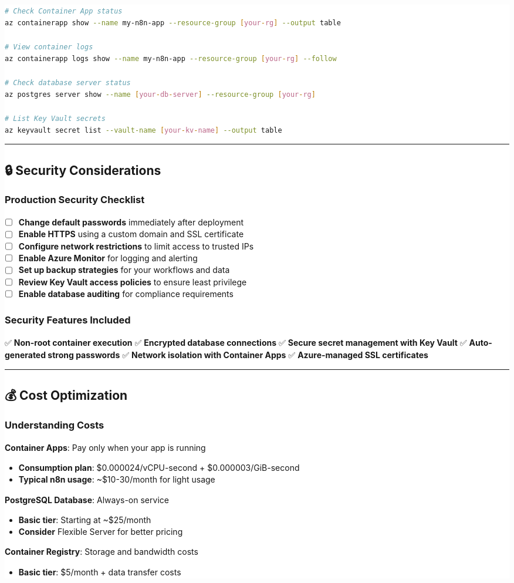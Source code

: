```bash
# Check Container App status
az containerapp show --name my-n8n-app --resource-group [your-rg] --output table

# View container logs
az containerapp logs show --name my-n8n-app --resource-group [your-rg] --follow

# Check database server status
az postgres server show --name [your-db-server] --resource-group [your-rg]

# List Key Vault secrets
az keyvault secret list --vault-name [your-kv-name] --output table
```

---

## 🔒 Security Considerations

### Production Security Checklist

- [ ] **Change default passwords** immediately after deployment
- [ ] **Enable HTTPS** using a custom domain and SSL certificate
- [ ] **Configure network restrictions** to limit access to trusted IPs
- [ ] **Enable Azure Monitor** for logging and alerting
- [ ] **Set up backup strategies** for your workflows and data
- [ ] **Review Key Vault access policies** to ensure least privilege
- [ ] **Enable database auditing** for compliance requirements

### Security Features Included

✅ **Non-root container execution**
✅ **Encrypted database connections**
✅ **Secure secret management with Key Vault**
✅ **Auto-generated strong passwords**
✅ **Network isolation with Container Apps**
✅ **Azure-managed SSL certificates**

---

## 💰 Cost Optimization

### Understanding Costs

**Container Apps**: Pay only when your app is running
- **Consumption plan**: $0.000024/vCPU-second + $0.000003/GiB-second
- **Typical n8n usage**: ~$10-30/month for light usage

**PostgreSQL Database**: Always-on service
- **Basic tier**: Starting at ~$25/month
- **Consider** Flexible Server for better pricing

**Container Registry**: Storage and bandwidth costs
- **Basic tier**: $5/month + data transfer costs
